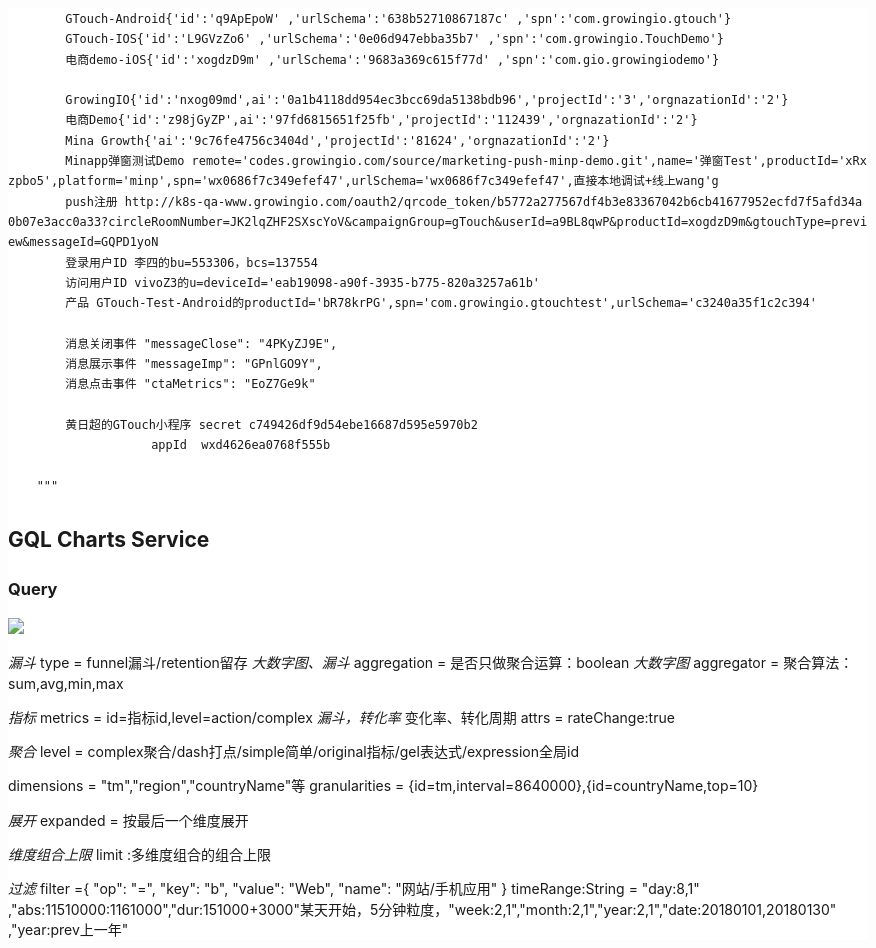             GTouch-Android{'id':'q9ApEpoW' ,'urlSchema':'638b52710867187c' ,'spn':'com.growingio.gtouch'}
            GTouch-IOS{'id':'L9GVzZo6' ,'urlSchema':'0e06d947ebba35b7' ,'spn':'com.growingio.TouchDemo'}
            电商demo-iOS{'id':'xogdzD9m' ,'urlSchema':'9683a369c615f77d' ,'spn':'com.gio.growingiodemo'}
            
            GrowingIO{'id':'nxog09md',ai':'0a1b4118dd954ec3bcc69da5138bdb96','projectId':'3','orgnazationId':'2'}
            电商Demo{'id':'z98jGyZP',ai':'97fd6815651f25fb','projectId':'112439','orgnazationId':'2'}
            Mina Growth{'ai':'9c76fe4756c3404d','projectId':'81624','orgnazationId':'2'}
            Minapp弹窗测试Demo remote='codes.growingio.com/source/marketing-push-minp-demo.git',name='弹窗Test',productId='xRxzpbo5',platform='minp',spn='wx0686f7c349efef47',urlSchema='wx0686f7c349efef47',直接本地调试+线上wang'g
            push注册 http://k8s-qa-www.growingio.com/oauth2/qrcode_token/b5772a277567df4b3e83367042b6cb41677952ecfd7f5afd34a0b07e3acc0a33?circleRoomNumber=JK2lqZHF2SXscYoV&campaignGroup=gTouch&userId=a9BL8qwP&productId=xogdzD9m&gtouchType=preview&messageId=GQPD1yoN
            登录用户ID 李四的bu=553306，bcs=137554
            访问用户ID vivoZ3的u=deviceId='eab19098-a90f-3935-b775-820a3257a61b'
            产品 GTouch-Test-Android的productId='bR78krPG',spn='com.growingio.gtouchtest',urlSchema='c3240a35f1c2c394'

            消息关闭事件 "messageClose": "4PKyZJ9E",
            消息展示事件 "messageImp": "GPnlGO9Y",
            消息点击事件 "ctaMetrics": "EoZ7Ge9k"
            
            黄日超的GTouch小程序 secret c749426df9d54ebe16687d595e5970b2
                        appId  wxd4626ea0768f555b

        """

## GQL Charts Service
### Query
![](https://tva1.sinaimg.cn/large/006y8mN6ly1g6hogs7lxij30l60pat97.jpg)

*漏斗* type = funnel漏斗/retention留存
*大数字图、漏斗* aggregation = 是否只做聚合运算：boolean 
*大数字图* aggregator = 聚合算法：sum,avg,min,max

*指标* metrics = id=指标id,level=action/complex
*漏斗，转化率* 变化率、转化周期 attrs = rateChange:true

*聚合* level = complex聚合/dash打点/simple简单/original指标/gel表达式/expression全局id

dimensions = "tm","region","countryName"等
granularities = {id=tm,interval=8640000},{id=countryName,top=10}

*展开* expanded = 按最后一个维度展开

*维度组合上限* limit :多维度组合的组合上限

*过滤* filter ={
    "op": "=",
    "key": "b",
    "value": "Web", 
    "name": "网站/手机应用"
}
timeRange:String = "day:8,1" ,"abs:11510000:1161000","dur:151000+3000"某天开始，5分钟粒度，"week:2,1","month:2,1","year:2,1","date:20180101,20180130" ,"year:prev上一年"
